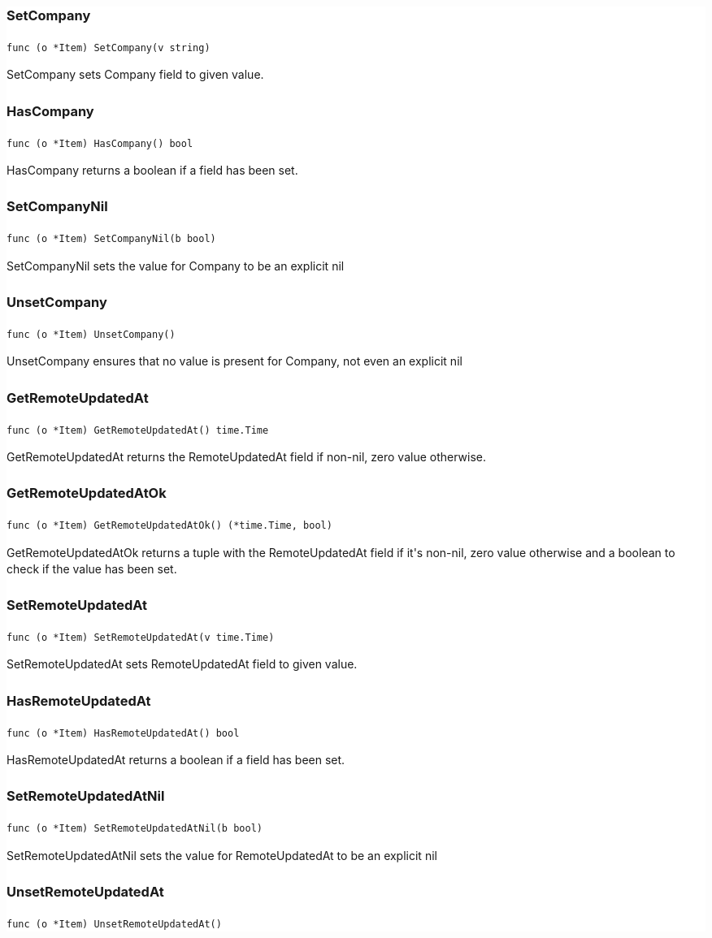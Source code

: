 ### SetCompany

`func (o *Item) SetCompany(v string)`

SetCompany sets Company field to given value.

### HasCompany

`func (o *Item) HasCompany() bool`

HasCompany returns a boolean if a field has been set.

### SetCompanyNil

`func (o *Item) SetCompanyNil(b bool)`

 SetCompanyNil sets the value for Company to be an explicit nil

### UnsetCompany
`func (o *Item) UnsetCompany()`

UnsetCompany ensures that no value is present for Company, not even an explicit nil
### GetRemoteUpdatedAt

`func (o *Item) GetRemoteUpdatedAt() time.Time`

GetRemoteUpdatedAt returns the RemoteUpdatedAt field if non-nil, zero value otherwise.

### GetRemoteUpdatedAtOk

`func (o *Item) GetRemoteUpdatedAtOk() (*time.Time, bool)`

GetRemoteUpdatedAtOk returns a tuple with the RemoteUpdatedAt field if it's non-nil, zero value otherwise
and a boolean to check if the value has been set.

### SetRemoteUpdatedAt

`func (o *Item) SetRemoteUpdatedAt(v time.Time)`

SetRemoteUpdatedAt sets RemoteUpdatedAt field to given value.

### HasRemoteUpdatedAt

`func (o *Item) HasRemoteUpdatedAt() bool`

HasRemoteUpdatedAt returns a boolean if a field has been set.

### SetRemoteUpdatedAtNil

`func (o *Item) SetRemoteUpdatedAtNil(b bool)`

 SetRemoteUpdatedAtNil sets the value for RemoteUpdatedAt to be an explicit nil

### UnsetRemoteUpdatedAt
`func (o *Item) UnsetRemoteUpdatedAt()`
